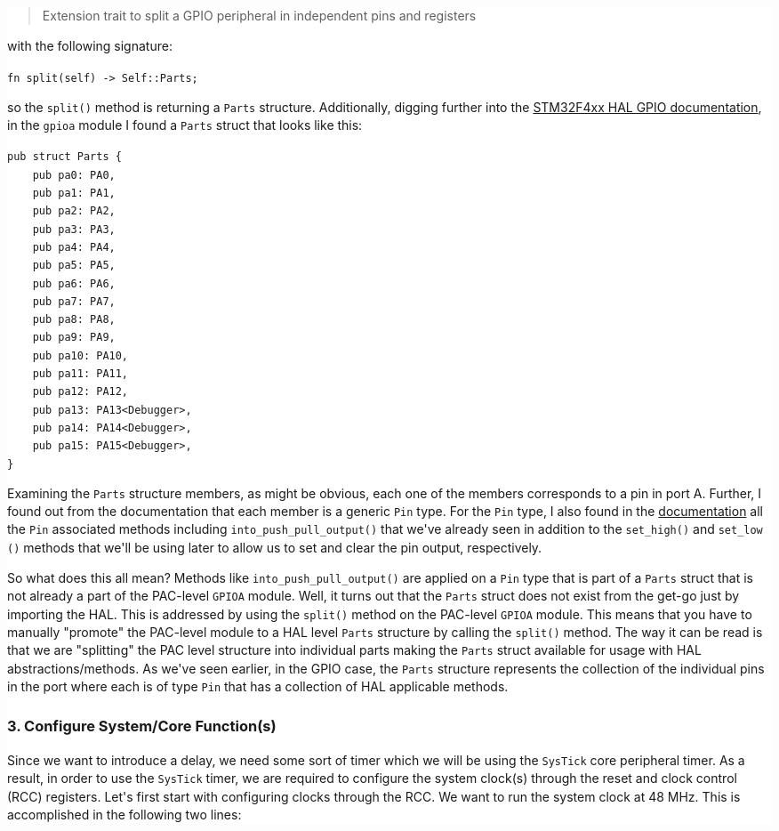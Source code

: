 > Extension trait to split a GPIO peripheral in independent pins and registers

with the following signature:

```
fn split(self) -> Self::Parts;
``` 
so the `split()` method is returning a `Parts` structure. Additionally, digging further into the [STM32F4xx HAL GPIO documentation](https://docs.rs/stm32f4xx-hal/latest/stm32f4xx_hal/gpio/index.html), in the `gpioa` module I found a `Parts` struct that looks like this:

```
pub struct Parts {
    pub pa0: PA0,
    pub pa1: PA1,
    pub pa2: PA2,
    pub pa3: PA3,
    pub pa4: PA4,
    pub pa5: PA5,
    pub pa6: PA6,
    pub pa7: PA7,
    pub pa8: PA8,
    pub pa9: PA9,
    pub pa10: PA10,
    pub pa11: PA11,
    pub pa12: PA12,
    pub pa13: PA13<Debugger>,
    pub pa14: PA14<Debugger>,
    pub pa15: PA15<Debugger>,
}
```
Examining the `Parts` structure members, as might be obvious, each one of the members corresponds to a pin in port A. Further, I found out from the documentation that each member is a generic `Pin` type. For the `Pin` type, I also found in the [documentation](https://docs.rs/stm32f4xx-hal/latest/stm32f4xx_hal/gpio/struct.Pin.html) all the `Pin` associated methods including `into_push_pull_output()` that we've already seen in addition to the `set_high()` and `set_low()` methods that we'll be using later to allow us to set and clear the pin output, respectively. 

So what does this all mean? Methods like `into_push_pull_output()` are applied on a `Pin` type that is part of a `Parts` struct that is not already a part of the PAC-level `GPIOA` module. Well, it turns out that the `Parts` struct does not exist from the get-go just by importing the HAL. This is addressed by using the `split()` method on the PAC-level `GPIOA` module. This means that you have to manually "promote" the PAC-level module to a HAL level `Parts` structure by calling the `split()` method. The way it can be read is that we are "splitting" the PAC level structure into individual parts making the `Parts` struct available for usage with HAL abstractions/methods. As we've seen earlier, in the GPIO case, the `Parts` structure represents the collection of the individual pins in the port where each is of type `Pin` that has a collection of HAL applicable methods.

### 3. Configure System/Core Function(s)

Since we want to introduce a delay, we need some sort of timer which we will be using the `SysTick` core peripheral timer. As a result, in order to use the `SysTick` timer, we are required to configure the system clock(s) through the reset and clock control (RCC) registers. Let's first start with configuring clocks through the RCC. We want to run the system clock at 48 MHz. This is accomplished in the following two lines:
